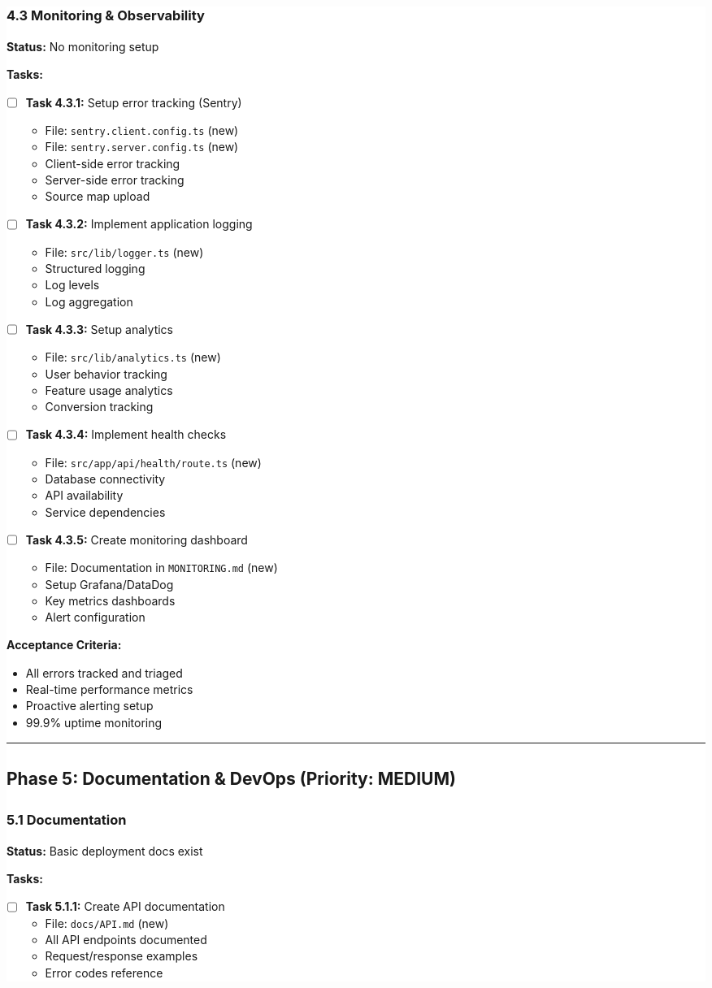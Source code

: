 
### 4.3 Monitoring & Observability
**Status:** No monitoring setup

**Tasks:**
- [ ] **Task 4.3.1:** Setup error tracking (Sentry)
  - File: `sentry.client.config.ts` (new)
  - File: `sentry.server.config.ts` (new)
  - Client-side error tracking
  - Server-side error tracking
  - Source map upload
  
- [ ] **Task 4.3.2:** Implement application logging
  - File: `src/lib/logger.ts` (new)
  - Structured logging
  - Log levels
  - Log aggregation
  
- [ ] **Task 4.3.3:** Setup analytics
  - File: `src/lib/analytics.ts` (new)
  - User behavior tracking
  - Feature usage analytics
  - Conversion tracking
  
- [ ] **Task 4.3.4:** Implement health checks
  - File: `src/app/api/health/route.ts` (new)
  - Database connectivity
  - API availability
  - Service dependencies
  
- [ ] **Task 4.3.5:** Create monitoring dashboard
  - File: Documentation in `MONITORING.md` (new)
  - Setup Grafana/DataDog
  - Key metrics dashboards
  - Alert configuration

**Acceptance Criteria:**
- All errors tracked and triaged
- Real-time performance metrics
- Proactive alerting setup
- 99.9% uptime monitoring

---

## Phase 5: Documentation & DevOps (Priority: MEDIUM)

### 5.1 Documentation
**Status:** Basic deployment docs exist

**Tasks:**
- [ ] **Task 5.1.1:** Create API documentation
  - File: `docs/API.md` (new)
  - All API endpoints documented
  - Request/response examples
  - Error codes reference
  